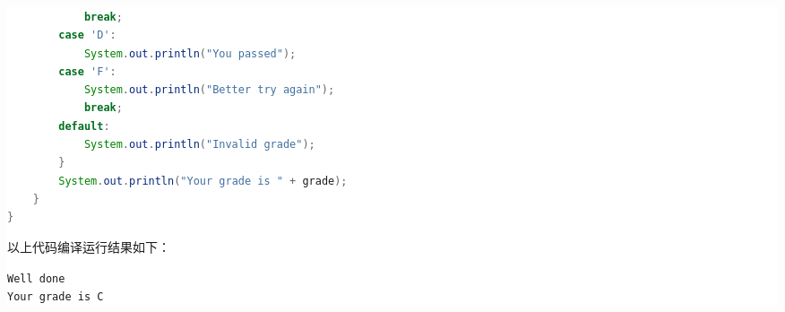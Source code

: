 ```java
			break;
		case 'D':
			System.out.println("You passed");
		case 'F':
			System.out.println("Better try again");
			break;
		default:
			System.out.println("Invalid grade");
		}
		System.out.println("Your grade is " + grade);
	}
}
```

以上代码编译运行结果如下：

```
Well done
Your grade is C
````
